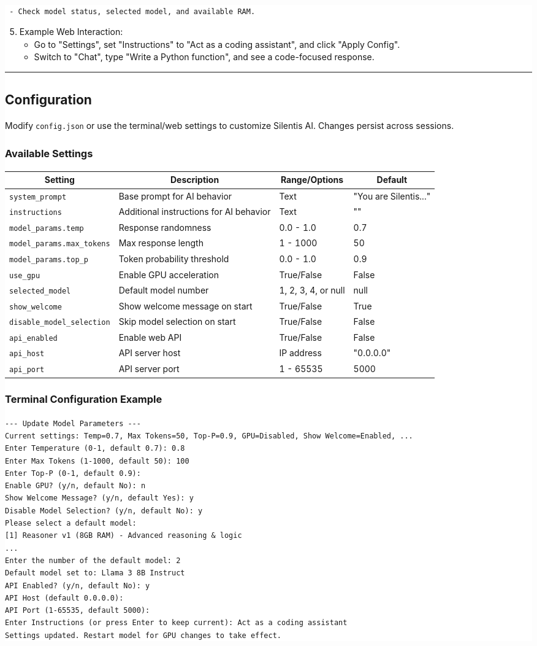      - Check model status, selected model, and available RAM.

5. Example Web Interaction:
   - Go to "Settings", set "Instructions" to "Act as a coding assistant", and click "Apply Config".
   - Switch to "Chat", type "Write a Python function", and see a code-focused response.

---

## Configuration

Modify `config.json` or use the terminal/web settings to customize Silentis AI. Changes persist across sessions.

### Available Settings

| Setting                  | Description                                      | Range/Options           | Default                |
|--------------------------|--------------------------------------------------|-------------------------|------------------------|
| `system_prompt`          | Base prompt for AI behavior                     | Text                    | "You are Silentis..."  |
| `instructions`           | Additional instructions for AI behavior         | Text                    | ""                     |
| `model_params.temp`      | Response randomness                             | 0.0 - 1.0              | 0.7                    |
| `model_params.max_tokens`| Max response length                             | 1 - 1000               | 50                     |
| `model_params.top_p`     | Token probability threshold                     | 0.0 - 1.0              | 0.9                    |
| `use_gpu`                | Enable GPU acceleration                         | True/False             | False                  |
| `selected_model`         | Default model number                            | 1, 2, 3, 4, or null    | null                   |
| `show_welcome`           | Show welcome message on start                   | True/False             | True                   |
| `disable_model_selection`| Skip model selection on start                   | True/False             | False                  |
| `api_enabled`            | Enable web API                                  | True/False             | False                  |
| `api_host`               | API server host                                 | IP address             | "0.0.0.0"              |
| `api_port`               | API server port                                 | 1 - 65535              | 5000                   |

### Terminal Configuration Example
```
--- Update Model Parameters ---
Current settings: Temp=0.7, Max Tokens=50, Top-P=0.9, GPU=Disabled, Show Welcome=Enabled, ...
Enter Temperature (0-1, default 0.7): 0.8
Enter Max Tokens (1-1000, default 50): 100
Enter Top-P (0-1, default 0.9): 
Enable GPU? (y/n, default No): n
Show Welcome Message? (y/n, default Yes): y
Disable Model Selection? (y/n, default No): y
Please select a default model:
[1] Reasoner v1 (8GB RAM) - Advanced reasoning & logic
...
Enter the number of the default model: 2
Default model set to: Llama 3 8B Instruct
API Enabled? (y/n, default No): y
API Host (default 0.0.0.0): 
API Port (1-65535, default 5000): 
Enter Instructions (or press Enter to keep current): Act as a coding assistant
Settings updated. Restart model for GPU changes to take effect.
```
